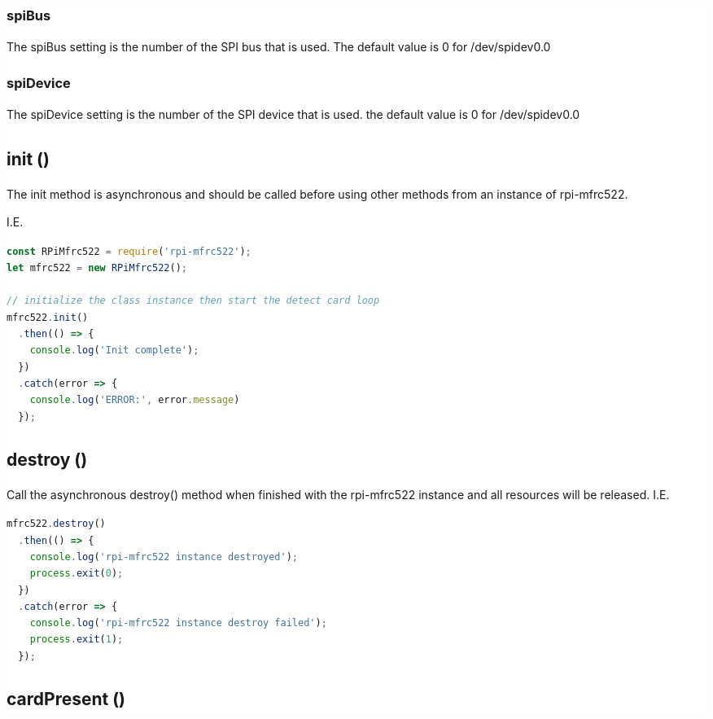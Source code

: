 
### spiBus

The spiBus setting is the number of the SPI bus that is used. The default value is 0
for /dev/spidev0.0

### spiDevice

The spiDevice setting is the number of the SPI device that is used. the default value
is 0 for /dev/spidev0.0


## init ()

The init method is asynchronous and should be called before using other methods from
an instance of rpi-mfrc522.

I.E.
```javascript
const RPiMfrc522 = require('rpi-mfrc522');
let mfrc522 = new RPiMfrc522();

// initialize the class instance then start the detect card loop
mfrc522.init()
  .then(() => {
    console.log('Init complete');
  })
  .catch(error => {
    console.log('ERROR:', error.message)
  });
```


## destroy ()

Call the asynchronous destroy() method when finished with the rpi-mfrc522 instance and all resources
will be released.
I.E.
```javascript
mfrc522.destroy()
  .then(() => {
    console.log('rpi-mfrc522 instance destroyed');
    process.exit(0);
  })
  .catch(error => {
    console.log('rpi-mfrc522 instance destroy failed');
    process.exit(1);
  });
```


## cardPresent ()
